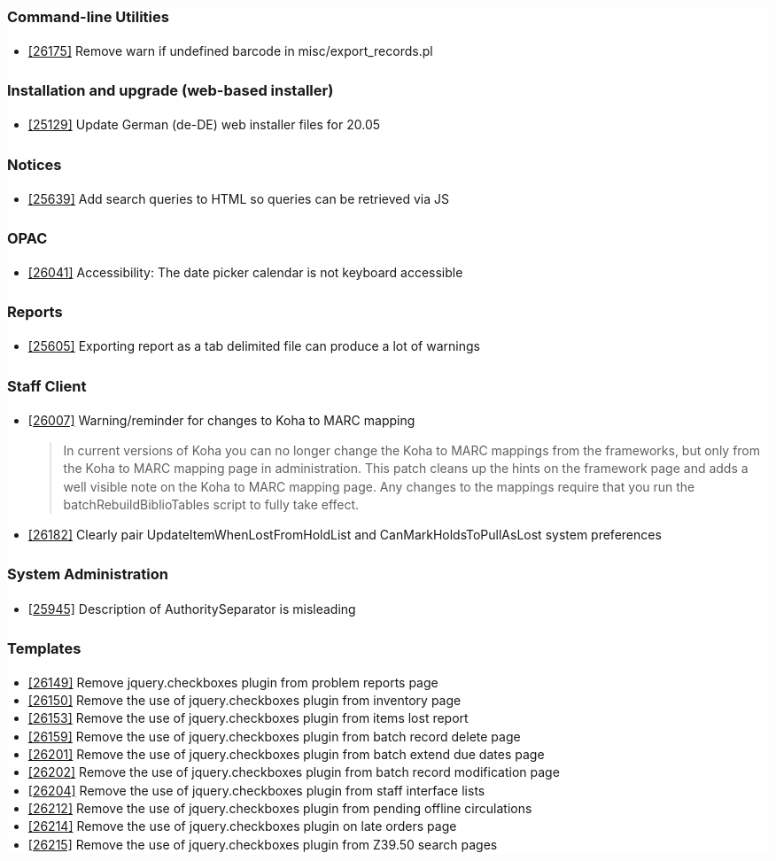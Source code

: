 ### Command-line Utilities

- [[26175]](http://bugs.koha-community.org/bugzilla3/show_bug.cgi?id=26175) Remove warn if undefined barcode in misc/export_records.pl

### Installation and upgrade (web-based installer)

- [[25129]](http://bugs.koha-community.org/bugzilla3/show_bug.cgi?id=25129) Update German (de-DE) web installer files for 20.05

### Notices

- [[25639]](http://bugs.koha-community.org/bugzilla3/show_bug.cgi?id=25639) Add search queries to HTML so queries can be retrieved via JS

### OPAC

- [[26041]](http://bugs.koha-community.org/bugzilla3/show_bug.cgi?id=26041) Accessibility: The date picker calendar is not keyboard accessible

### Reports

- [[25605]](http://bugs.koha-community.org/bugzilla3/show_bug.cgi?id=25605) Exporting report as a tab delimited file can produce a lot of warnings

### Staff Client

- [[26007]](http://bugs.koha-community.org/bugzilla3/show_bug.cgi?id=26007) Warning/reminder for changes to Koha to MARC mapping

  >In current versions of Koha you can no longer change the Koha to MARC mappings from the frameworks, but only from the Koha to MARC mapping page in administration. This patch cleans up the hints on the framework page and adds a well visible note on the Koha to MARC mapping page. Any changes to the mappings require that you run the batchRebuildBiblioTables script to fully take effect.
- [[26182]](http://bugs.koha-community.org/bugzilla3/show_bug.cgi?id=26182) Clearly pair UpdateItemWhenLostFromHoldList and CanMarkHoldsToPullAsLost system preferences

### System Administration

- [[25945]](http://bugs.koha-community.org/bugzilla3/show_bug.cgi?id=25945) Description of AuthoritySeparator is misleading

### Templates

- [[26149]](http://bugs.koha-community.org/bugzilla3/show_bug.cgi?id=26149) Remove jquery.checkboxes plugin from problem reports page
- [[26150]](http://bugs.koha-community.org/bugzilla3/show_bug.cgi?id=26150) Remove the use of jquery.checkboxes plugin from inventory page
- [[26153]](http://bugs.koha-community.org/bugzilla3/show_bug.cgi?id=26153) Remove the use of jquery.checkboxes plugin from items lost report
- [[26159]](http://bugs.koha-community.org/bugzilla3/show_bug.cgi?id=26159) Remove the use of jquery.checkboxes plugin from batch record delete page
- [[26201]](http://bugs.koha-community.org/bugzilla3/show_bug.cgi?id=26201) Remove the use of jquery.checkboxes plugin from batch extend due dates page
- [[26202]](http://bugs.koha-community.org/bugzilla3/show_bug.cgi?id=26202) Remove the use of jquery.checkboxes plugin from batch record modification page
- [[26204]](http://bugs.koha-community.org/bugzilla3/show_bug.cgi?id=26204) Remove the use of jquery.checkboxes plugin from staff interface lists
- [[26212]](http://bugs.koha-community.org/bugzilla3/show_bug.cgi?id=26212) Remove the use of jquery.checkboxes plugin from pending offline circulations
- [[26214]](http://bugs.koha-community.org/bugzilla3/show_bug.cgi?id=26214) Remove the use of jquery.checkboxes plugin on late orders page
- [[26215]](http://bugs.koha-community.org/bugzilla3/show_bug.cgi?id=26215) Remove the use of jquery.checkboxes plugin from Z39.50 search pages